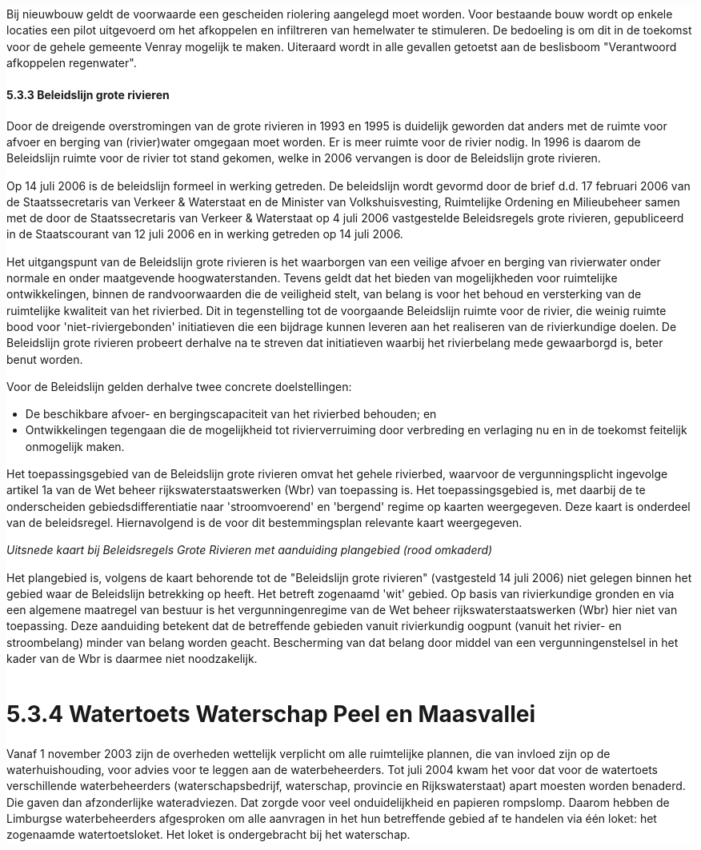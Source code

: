 Bij nieuwbouw geldt de voorwaarde een gescheiden riolering aangelegd moet worden. Voor bestaande bouw wordt op enkele locaties een pilot uitgevoerd om het afkoppelen en infiltreren van hemelwater te stimuleren. De bedoeling is om dit in de toekomst voor de gehele gemeente Venray mogelijk te maken. Uiteraard wordt in alle gevallen getoetst aan de beslisboom "Verantwoord afkoppelen regenwater".

#### <span id="page-38-0"></span>**5.3.3 Beleidslijn grote rivieren**

Door de dreigende overstromingen van de grote rivieren in 1993 en 1995 is duidelijk geworden dat anders met de ruimte voor afvoer en berging van (rivier)water omgegaan moet worden. Er is meer ruimte voor de rivier nodig. In 1996 is daarom de Beleidslijn ruimte voor de rivier tot stand gekomen, welke in 2006 vervangen is door de Beleidslijn grote rivieren.

Op 14 juli 2006 is de beleidslijn formeel in werking getreden. De beleidslijn wordt gevormd door de brief d.d. 17 februari 2006 van de Staatssecretaris van Verkeer & Waterstaat en de Minister van Volkshuisvesting, Ruimtelijke Ordening en Milieubeheer samen met de door de Staatssecretaris van Verkeer & Waterstaat op 4 juli 2006 vastgestelde Beleidsregels grote rivieren, gepubliceerd in de Staatscourant van 12 juli 2006 en in werking getreden op 14 juli 2006.

Het uitgangspunt van de Beleidslijn grote rivieren is het waarborgen van een veilige afvoer en berging van rivierwater onder normale en onder maatgevende hoogwaterstanden. Tevens geldt dat het bieden van mogelijkheden voor ruimtelijke ontwikkelingen, binnen de randvoorwaarden die de veiligheid stelt, van belang is voor het behoud en versterking van de ruimtelijke kwaliteit van het rivierbed. Dit in tegenstelling tot de voorgaande Beleidslijn ruimte voor de rivier, die weinig ruimte bood voor 'niet-riviergebonden' initiatieven die een bijdrage kunnen leveren aan het realiseren van de rivierkundige doelen. De Beleidslijn grote rivieren probeert derhalve na te streven dat initiatieven waarbij het rivierbelang mede gewaarborgd is, beter benut worden.

Voor de Beleidslijn gelden derhalve twee concrete doelstellingen:

- De beschikbare afvoer- en bergingscapaciteit van het rivierbed behouden; en
- Ontwikkelingen tegengaan die de mogelijkheid tot rivierverruiming door verbreding en verlaging nu en in de toekomst feitelijk onmogelijk maken.

Het toepassingsgebied van de Beleidslijn grote rivieren omvat het gehele rivierbed, waarvoor de vergunningsplicht ingevolge artikel 1a van de Wet beheer rijkswaterstaatswerken (Wbr) van toepassing is. Het toepassingsgebied is, met daarbij de te onderscheiden gebiedsdifferentiatie naar 'stroomvoerend' en 'bergend' regime op kaarten weergegeven. Deze kaart is onderdeel van de beleidsregel. Hiernavolgend is de voor dit bestemmingsplan relevante kaart weergegeven.

*Uitsnede kaart bij Beleidsregels Grote Rivieren met aanduiding plangebied (rood omkaderd)*

Het plangebied is, volgens de kaart behorende tot de "Beleidslijn grote rivieren" (vastgesteld 14 juli 2006) niet gelegen binnen het gebied waar de Beleidslijn betrekking op heeft. Het betreft zogenaamd 'wit' gebied. Op basis van rivierkundige gronden en via een algemene maatregel van bestuur is het vergunningenregime van de Wet beheer rijkswaterstaatswerken (Wbr) hier niet van toepassing. Deze aanduiding betekent dat de betreffende gebieden vanuit rivierkundig oogpunt (vanuit het rivier- en stroombelang) minder van belang worden geacht. Bescherming van dat belang door middel van een vergunningenstelsel in het kader van de Wbr is daarmee niet noodzakelijk.

# <span id="page-39-0"></span>**5.3.4 Watertoets Waterschap Peel en Maasvallei**

Vanaf 1 november 2003 zijn de overheden wettelijk verplicht om alle ruimtelijke plannen, die van invloed zijn op de waterhuishouding, voor advies voor te leggen aan de waterbeheerders. Tot juli 2004 kwam het voor dat voor de watertoets verschillende waterbeheerders (waterschapsbedrijf, waterschap, provincie en Rijkswaterstaat) apart moesten worden benaderd. Die gaven dan afzonderlijke wateradviezen. Dat zorgde voor veel onduidelijkheid en papieren rompslomp. Daarom hebben de Limburgse waterbeheerders afgesproken om alle aanvragen in het hun betreffende gebied af te handelen via één loket: het zogenaamde watertoetsloket. Het loket is ondergebracht bij het waterschap.
